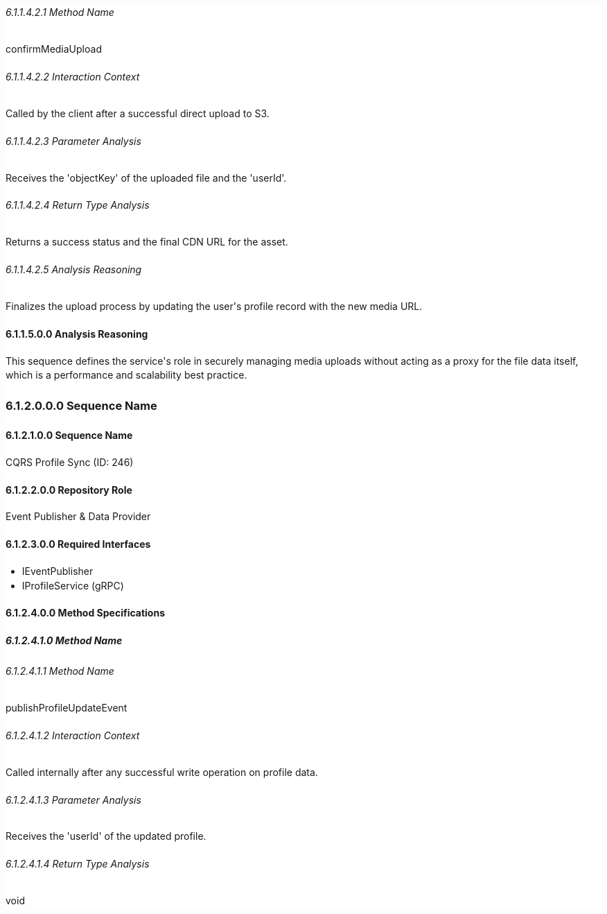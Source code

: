###### 6.1.1.4.2.1 Method Name

confirmMediaUpload

###### 6.1.1.4.2.2 Interaction Context

Called by the client after a successful direct upload to S3.

###### 6.1.1.4.2.3 Parameter Analysis

Receives the 'objectKey' of the uploaded file and the 'userId'.

###### 6.1.1.4.2.4 Return Type Analysis

Returns a success status and the final CDN URL for the asset.

###### 6.1.1.4.2.5 Analysis Reasoning

Finalizes the upload process by updating the user's profile record with the new media URL.

#### 6.1.1.5.0.0 Analysis Reasoning

This sequence defines the service's role in securely managing media uploads without acting as a proxy for the file data itself, which is a performance and scalability best practice.

### 6.1.2.0.0.0 Sequence Name

#### 6.1.2.1.0.0 Sequence Name

CQRS Profile Sync (ID: 246)

#### 6.1.2.2.0.0 Repository Role

Event Publisher & Data Provider

#### 6.1.2.3.0.0 Required Interfaces

- IEventPublisher
- IProfileService (gRPC)

#### 6.1.2.4.0.0 Method Specifications

##### 6.1.2.4.1.0 Method Name

###### 6.1.2.4.1.1 Method Name

publishProfileUpdateEvent

###### 6.1.2.4.1.2 Interaction Context

Called internally after any successful write operation on profile data.

###### 6.1.2.4.1.3 Parameter Analysis

Receives the 'userId' of the updated profile.

###### 6.1.2.4.1.4 Return Type Analysis

void
